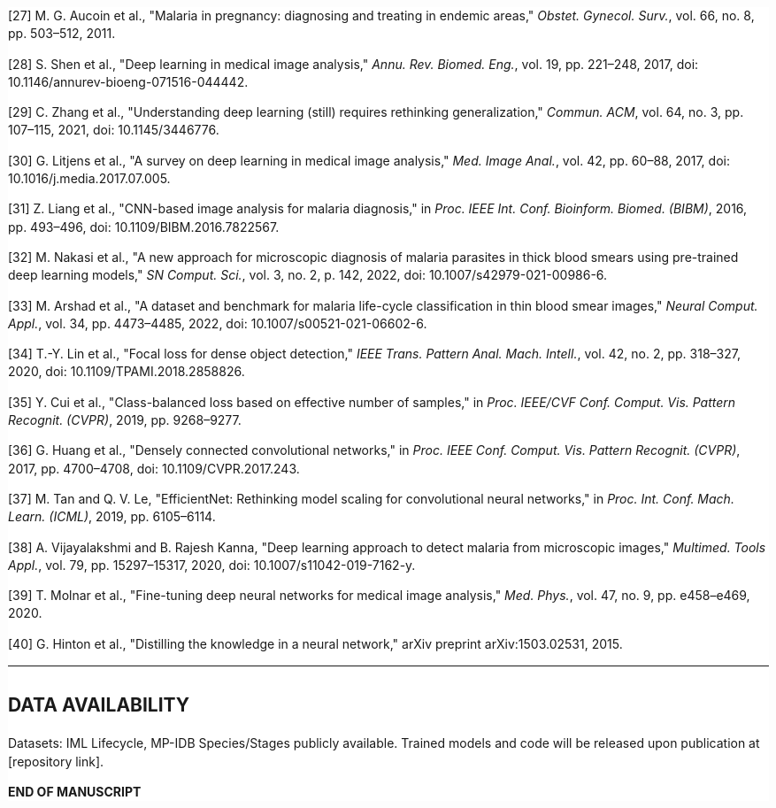 [27] M. G. Aucoin et al., "Malaria in pregnancy: diagnosing and treating in endemic areas," *Obstet. Gynecol. Surv.*, vol. 66, no. 8, pp. 503–512, 2011.

[28] S. Shen et al., "Deep learning in medical image analysis," *Annu. Rev. Biomed. Eng.*, vol. 19, pp. 221–248, 2017, doi: 10.1146/annurev-bioeng-071516-044442.

[29] C. Zhang et al., "Understanding deep learning (still) requires rethinking generalization," *Commun. ACM*, vol. 64, no. 3, pp. 107–115, 2021, doi: 10.1145/3446776.

[30] G. Litjens et al., "A survey on deep learning in medical image analysis," *Med. Image Anal.*, vol. 42, pp. 60–88, 2017, doi: 10.1016/j.media.2017.07.005.

[31] Z. Liang et al., "CNN-based image analysis for malaria diagnosis," in *Proc. IEEE Int. Conf. Bioinform. Biomed. (BIBM)*, 2016, pp. 493–496, doi: 10.1109/BIBM.2016.7822567.

[32] M. Nakasi et al., "A new approach for microscopic diagnosis of malaria parasites in thick blood smears using pre-trained deep learning models," *SN Comput. Sci.*, vol. 3, no. 2, p. 142, 2022, doi: 10.1007/s42979-021-00986-6.

[33] M. Arshad et al., "A dataset and benchmark for malaria life-cycle classification in thin blood smear images," *Neural Comput. Appl.*, vol. 34, pp. 4473–4485, 2022, doi: 10.1007/s00521-021-06602-6.

[34] T.-Y. Lin et al., "Focal loss for dense object detection," *IEEE Trans. Pattern Anal. Mach. Intell.*, vol. 42, no. 2, pp. 318–327, 2020, doi: 10.1109/TPAMI.2018.2858826.

[35] Y. Cui et al., "Class-balanced loss based on effective number of samples," in *Proc. IEEE/CVF Conf. Comput. Vis. Pattern Recognit. (CVPR)*, 2019, pp. 9268–9277.

[36] G. Huang et al., "Densely connected convolutional networks," in *Proc. IEEE Conf. Comput. Vis. Pattern Recognit. (CVPR)*, 2017, pp. 4700–4708, doi: 10.1109/CVPR.2017.243.

[37] M. Tan and Q. V. Le, "EfficientNet: Rethinking model scaling for convolutional neural networks," in *Proc. Int. Conf. Mach. Learn. (ICML)*, 2019, pp. 6105–6114.

[38] A. Vijayalakshmi and B. Rajesh Kanna, "Deep learning approach to detect malaria from microscopic images," *Multimed. Tools Appl.*, vol. 79, pp. 15297–15317, 2020, doi: 10.1007/s11042-019-7162-y.

[39] T. Molnar et al., "Fine-tuning deep neural networks for medical image analysis," *Med. Phys.*, vol. 47, no. 9, pp. e458–e469, 2020.

[40] G. Hinton et al., "Distilling the knowledge in a neural network," arXiv preprint arXiv:1503.02531, 2015.

---

## DATA AVAILABILITY

Datasets: IML Lifecycle, MP-IDB Species/Stages publicly available. Trained models and code will be released upon publication at [repository link].

**END OF MANUSCRIPT**
